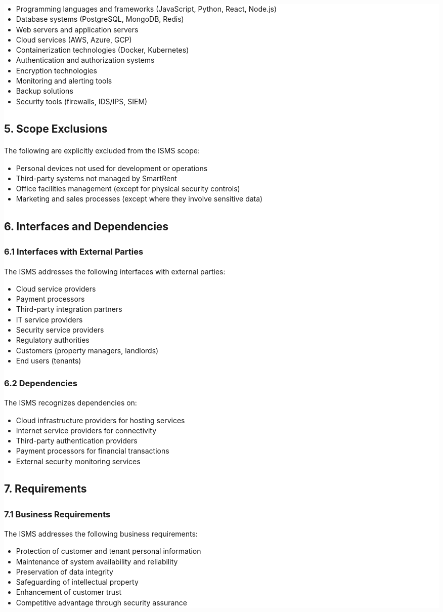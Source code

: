 - Programming languages and frameworks (JavaScript, Python, React, Node.js)
- Database systems (PostgreSQL, MongoDB, Redis)
- Web servers and application servers
- Cloud services (AWS, Azure, GCP)
- Containerization technologies (Docker, Kubernetes)
- Authentication and authorization systems
- Encryption technologies
- Monitoring and alerting tools
- Backup solutions
- Security tools (firewalls, IDS/IPS, SIEM)

## 5. Scope Exclusions

The following are explicitly excluded from the ISMS scope:

- Personal devices not used for development or operations
- Third-party systems not managed by SmartRent
- Office facilities management (except for physical security controls)
- Marketing and sales processes (except where they involve sensitive data)

## 6. Interfaces and Dependencies

### 6.1 Interfaces with External Parties

The ISMS addresses the following interfaces with external parties:

- Cloud service providers
- Payment processors
- Third-party integration partners
- IT service providers
- Security service providers
- Regulatory authorities
- Customers (property managers, landlords)
- End users (tenants)

### 6.2 Dependencies

The ISMS recognizes dependencies on:

- Cloud infrastructure providers for hosting services
- Internet service providers for connectivity
- Third-party authentication providers
- Payment processors for financial transactions
- External security monitoring services

## 7. Requirements

### 7.1 Business Requirements

The ISMS addresses the following business requirements:

- Protection of customer and tenant personal information
- Maintenance of system availability and reliability
- Preservation of data integrity
- Safeguarding of intellectual property
- Enhancement of customer trust
- Competitive advantage through security assurance
